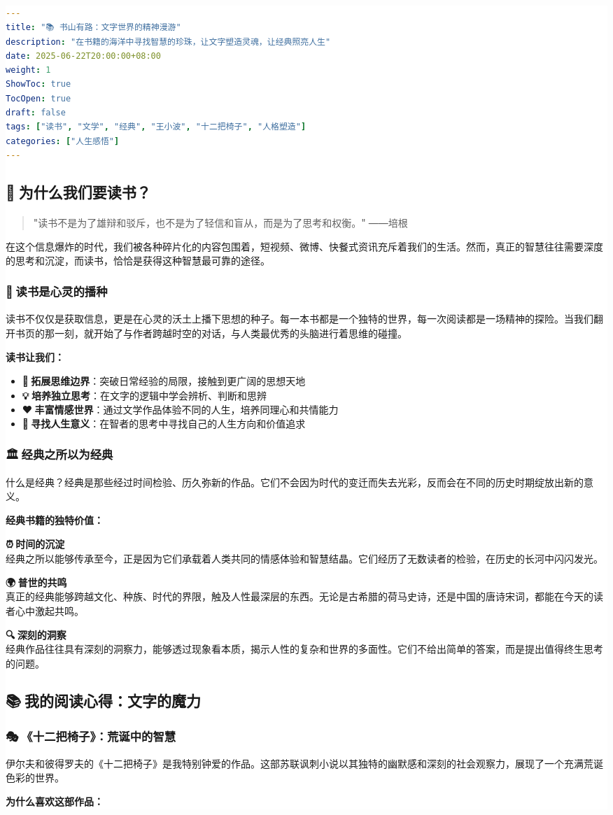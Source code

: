 ```yaml
---
title: "📚 书山有路：文字世界的精神漫游"
description: "在书籍的海洋中寻找智慧的珍珠，让文字塑造灵魂，让经典照亮人生"
date: 2025-06-22T20:00:00+08:00
weight: 1
ShowToc: true
TocOpen: true
draft: false
tags: ["读书", "文学", "经典", "王小波", "十二把椅子", "人格塑造"]
categories: ["人生感悟"]
---
```


## 📖 为什么我们要读书？

> "读书不是为了雄辩和驳斥，也不是为了轻信和盲从，而是为了思考和权衡。" ——培根

在这个信息爆炸的时代，我们被各种碎片化的内容包围着，短视频、微博、快餐式资讯充斥着我们的生活。然而，真正的智慧往往需要深度的思考和沉淀，而读书，恰恰是获得这种智慧最可靠的途径。

### 🌱 读书是心灵的播种

读书不仅仅是获取信息，更是在心灵的沃土上播下思想的种子。每一本书都是一个独特的世界，每一次阅读都是一场精神的探险。当我们翻开书页的那一刻，就开始了与作者跨越时空的对话，与人类最优秀的头脑进行着思维的碰撞。

**读书让我们：**

- **🧠 拓展思维边界**：突破日常经验的局限，接触到更广阔的思想天地
- **💡 培养独立思考**：在文字的逻辑中学会辨析、判断和思辨
- **❤️ 丰富情感世界**：通过文学作品体验不同的人生，培养同理心和共情能力
- **🎯 寻找人生意义**：在智者的思考中寻找自己的人生方向和价值追求

### 🏛️ 经典之所以为经典

什么是经典？经典是那些经过时间检验、历久弥新的作品。它们不会因为时代的变迁而失去光彩，反而会在不同的历史时期绽放出新的意义。

**经典书籍的独特价值：**

**⏰ 时间的沉淀**  
经典之所以能够传承至今，正是因为它们承载着人类共同的情感体验和智慧结晶。它们经历了无数读者的检验，在历史的长河中闪闪发光。

**🌍 普世的共鸣**  
真正的经典能够跨越文化、种族、时代的界限，触及人性最深层的东西。无论是古希腊的荷马史诗，还是中国的唐诗宋词，都能在今天的读者心中激起共鸣。

**🔍 深刻的洞察**  
经典作品往往具有深刻的洞察力，能够透过现象看本质，揭示人性的复杂和世界的多面性。它们不给出简单的答案，而是提出值得终生思考的问题。

## 📚 我的阅读心得：文字的魔力

### 🎭 《十二把椅子》：荒诞中的智慧

伊尔夫和彼得罗夫的《十二把椅子》是我特别钟爱的作品。这部苏联讽刺小说以其独特的幽默感和深刻的社会观察力，展现了一个充满荒诞色彩的世界。

**为什么喜欢这部作品：**
